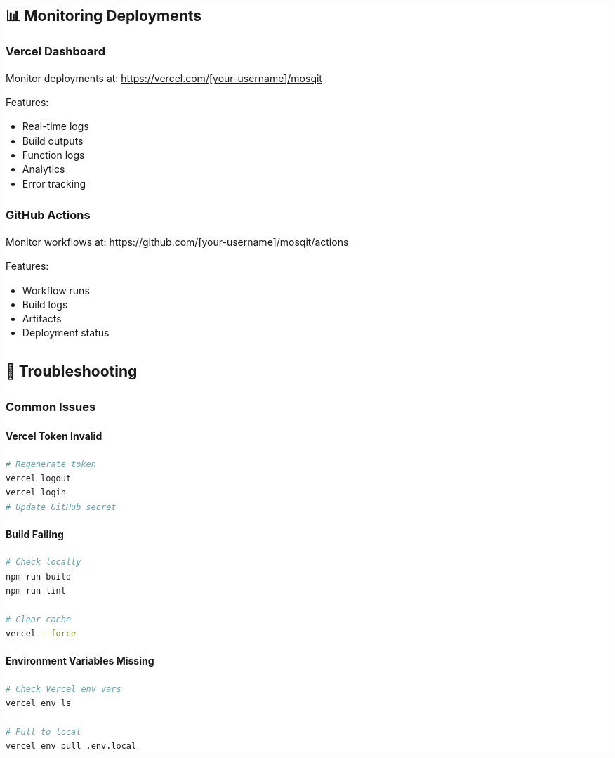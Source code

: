 ## 📊 Monitoring Deployments

### Vercel Dashboard

Monitor deployments at: https://vercel.com/[your-username]/mosqit

Features:
- Real-time logs
- Build outputs
- Function logs
- Analytics
- Error tracking

### GitHub Actions

Monitor workflows at: https://github.com/[your-username]/mosqit/actions

Features:
- Workflow runs
- Build logs
- Artifacts
- Deployment status

## 🐛 Troubleshooting

### Common Issues

#### Vercel Token Invalid
```bash
# Regenerate token
vercel logout
vercel login
# Update GitHub secret
```

#### Build Failing
```bash
# Check locally
npm run build
npm run lint

# Clear cache
vercel --force
```

#### Environment Variables Missing
```bash
# Check Vercel env vars
vercel env ls

# Pull to local
vercel env pull .env.local
```
